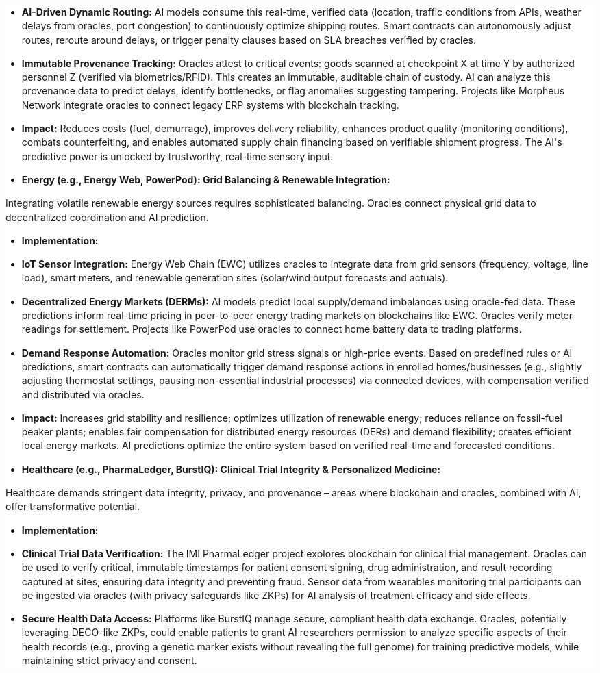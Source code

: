 *   **AI-Driven Dynamic Routing:** AI models consume this real-time, verified data (location, traffic conditions from APIs, weather delays from oracles, port congestion) to continuously optimize shipping routes. Smart contracts can autonomously adjust routes, reroute around delays, or trigger penalty clauses based on SLA breaches verified by oracles.

*   **Immutable Provenance Tracking:** Oracles attest to critical events: goods scanned at checkpoint X at time Y by authorized personnel Z (verified via biometrics/RFID). This creates an immutable, auditable chain of custody. AI can analyze this provenance data to predict delays, identify bottlenecks, or flag anomalies suggesting tampering. Projects like Morpheus Network integrate oracles to connect legacy ERP systems with blockchain tracking.

*   **Impact:** Reduces costs (fuel, demurrage), improves delivery reliability, enhances product quality (monitoring conditions), combats counterfeiting, and enables automated supply chain financing based on verifiable shipment progress. The AI's predictive power is unlocked by trustworthy, real-time sensory input.

*   **Energy (e.g., Energy Web, PowerPod): Grid Balancing & Renewable Integration:**

Integrating volatile renewable energy sources requires sophisticated balancing. Oracles connect physical grid data to decentralized coordination and AI prediction.

*   **Implementation:**

*   **IoT Sensor Integration:** Energy Web Chain (EWC) utilizes oracles to integrate data from grid sensors (frequency, voltage, line load), smart meters, and renewable generation sites (solar/wind output forecasts and actuals).

*   **Decentralized Energy Markets (DERMs):** AI models predict local supply/demand imbalances using oracle-fed data. These predictions inform real-time pricing in peer-to-peer energy trading markets on blockchains like EWC. Oracles verify meter readings for settlement. Projects like PowerPod use oracles to connect home battery data to trading platforms.

*   **Demand Response Automation:** Oracles monitor grid stress signals or high-price events. Based on predefined rules or AI predictions, smart contracts can automatically trigger demand response actions in enrolled homes/businesses (e.g., slightly adjusting thermostat settings, pausing non-essential industrial processes) via connected devices, with compensation verified and distributed via oracles.

*   **Impact:** Increases grid stability and resilience; optimizes utilization of renewable energy; reduces reliance on fossil-fuel peaker plants; enables fair compensation for distributed energy resources (DERs) and demand flexibility; creates efficient local energy markets. AI predictions optimize the entire system based on verified real-time and forecasted conditions.

*   **Healthcare (e.g., PharmaLedger, BurstIQ): Clinical Trial Integrity & Personalized Medicine:**

Healthcare demands stringent data integrity, privacy, and provenance – areas where blockchain and oracles, combined with AI, offer transformative potential.

*   **Implementation:**

*   **Clinical Trial Data Verification:** The IMI PharmaLedger project explores blockchain for clinical trial management. Oracles can be used to verify critical, immutable timestamps for patient consent signing, drug administration, and result recording captured at sites, ensuring data integrity and preventing fraud. Sensor data from wearables monitoring trial participants can be ingested via oracles (with privacy safeguards like ZKPs) for AI analysis of treatment efficacy and side effects.

*   **Secure Health Data Access:** Platforms like BurstIQ manage secure, compliant health data exchange. Oracles, potentially leveraging DECO-like ZKPs, could enable patients to grant AI researchers permission to analyze specific aspects of their health records (e.g., proving a genetic marker exists without revealing the full genome) for training predictive models, while maintaining strict privacy and consent.
